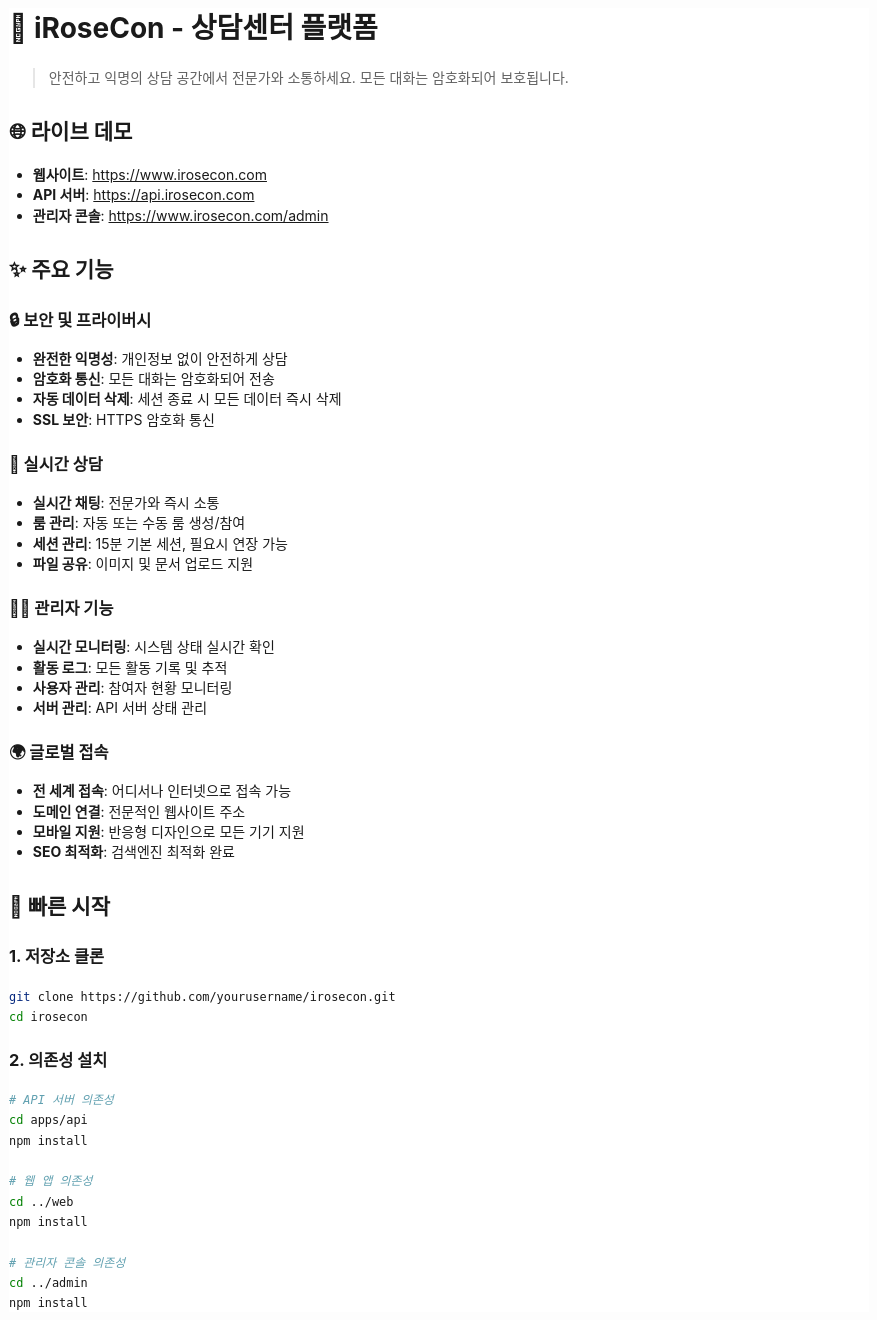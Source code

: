 # 🌹 iRoseCon - 상담센터 플랫폼

> 안전하고 익명의 상담 공간에서 전문가와 소통하세요. 모든 대화는 암호화되어 보호됩니다.

## 🌐 라이브 데모

- **웹사이트**: https://www.irosecon.com
- **API 서버**: https://api.irosecon.com
- **관리자 콘솔**: https://www.irosecon.com/admin

## ✨ 주요 기능

### 🔒 보안 및 프라이버시
- **완전한 익명성**: 개인정보 없이 안전하게 상담
- **암호화 통신**: 모든 대화는 암호화되어 전송
- **자동 데이터 삭제**: 세션 종료 시 모든 데이터 즉시 삭제
- **SSL 보안**: HTTPS 암호화 통신

### 💬 실시간 상담
- **실시간 채팅**: 전문가와 즉시 소통
- **룸 관리**: 자동 또는 수동 룸 생성/참여
- **세션 관리**: 15분 기본 세션, 필요시 연장 가능
- **파일 공유**: 이미지 및 문서 업로드 지원

### 👨‍💼 관리자 기능
- **실시간 모니터링**: 시스템 상태 실시간 확인
- **활동 로그**: 모든 활동 기록 및 추적
- **사용자 관리**: 참여자 현황 모니터링
- **서버 관리**: API 서버 상태 관리

### 🌍 글로벌 접속
- **전 세계 접속**: 어디서나 인터넷으로 접속 가능
- **도메인 연결**: 전문적인 웹사이트 주소
- **모바일 지원**: 반응형 디자인으로 모든 기기 지원
- **SEO 최적화**: 검색엔진 최적화 완료

## 🚀 빠른 시작

### 1. 저장소 클론
```bash
git clone https://github.com/yourusername/irosecon.git
cd irosecon
```

### 2. 의존성 설치
```bash
# API 서버 의존성
cd apps/api
npm install

# 웹 앱 의존성
cd ../web
npm install

# 관리자 콘솔 의존성
cd ../admin
npm install
```
